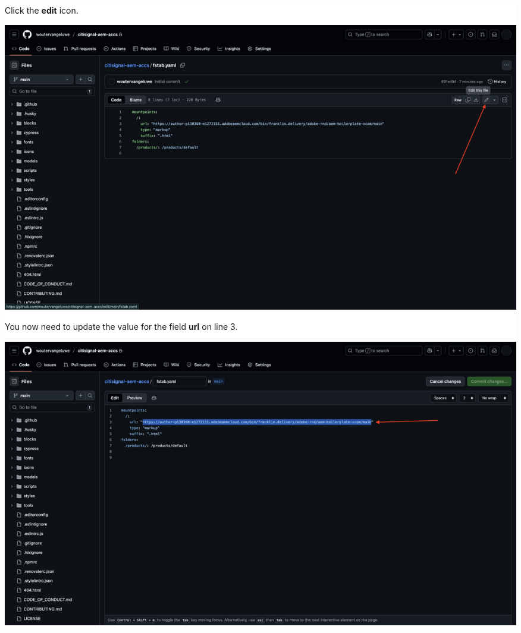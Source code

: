 Click the **edit** icon.

![AEMCS](./images/aemcssetup12.png)

You now need to update the value for the field **url** on line 3. 

![AEMCS](./images/aemcssetup13.png)
